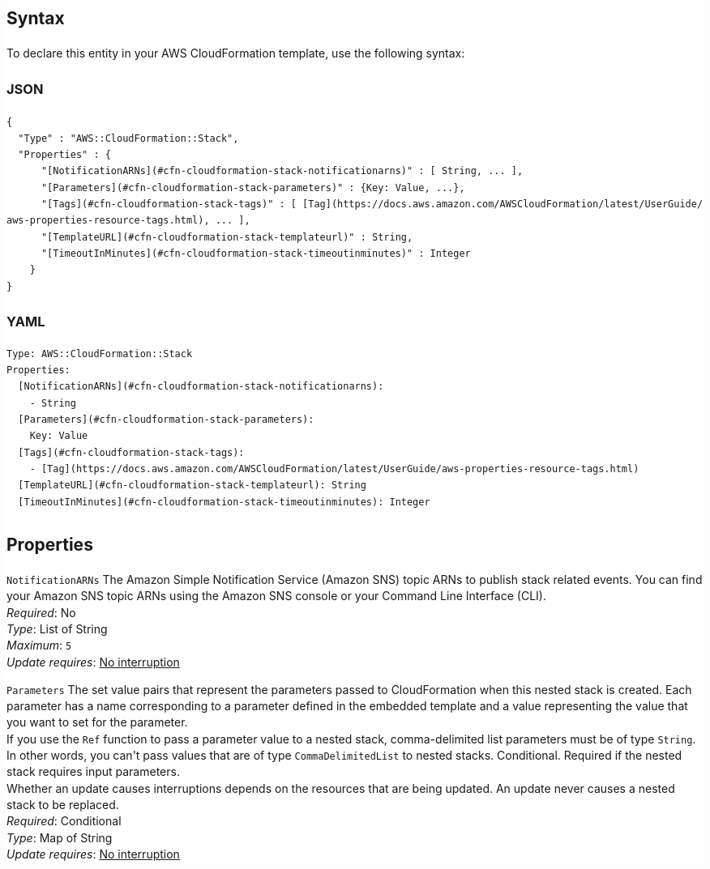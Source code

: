 ## Syntax<a name="aws-properties-stack-syntax"></a>

To declare this entity in your AWS CloudFormation template, use the following syntax:

### JSON<a name="aws-properties-stack-syntax.json"></a>

```
{
  "Type" : "AWS::CloudFormation::Stack",
  "Properties" : {
      "[NotificationARNs](#cfn-cloudformation-stack-notificationarns)" : [ String, ... ],
      "[Parameters](#cfn-cloudformation-stack-parameters)" : {Key: Value, ...},
      "[Tags](#cfn-cloudformation-stack-tags)" : [ [Tag](https://docs.aws.amazon.com/AWSCloudFormation/latest/UserGuide/aws-properties-resource-tags.html), ... ],
      "[TemplateURL](#cfn-cloudformation-stack-templateurl)" : String,
      "[TimeoutInMinutes](#cfn-cloudformation-stack-timeoutinminutes)" : Integer
    }
}
```

### YAML<a name="aws-properties-stack-syntax.yaml"></a>

```
Type: AWS::CloudFormation::Stack
Properties: 
  [NotificationARNs](#cfn-cloudformation-stack-notificationarns): 
    - String
  [Parameters](#cfn-cloudformation-stack-parameters): 
    Key: Value
  [Tags](#cfn-cloudformation-stack-tags): 
    - [Tag](https://docs.aws.amazon.com/AWSCloudFormation/latest/UserGuide/aws-properties-resource-tags.html)
  [TemplateURL](#cfn-cloudformation-stack-templateurl): String
  [TimeoutInMinutes](#cfn-cloudformation-stack-timeoutinminutes): Integer
```

## Properties<a name="aws-properties-stack-properties"></a>

`NotificationARNs`  <a name="cfn-cloudformation-stack-notificationarns"></a>
The Amazon Simple Notification Service \(Amazon SNS\) topic ARNs to publish stack related events\. You can find your Amazon SNS topic ARNs using the Amazon SNS console or your Command Line Interface \(CLI\)\.  
*Required*: No  
*Type*: List of String  
*Maximum*: `5`  
*Update requires*: [No interruption](https://docs.aws.amazon.com/AWSCloudFormation/latest/UserGuide/using-cfn-updating-stacks-update-behaviors.html#update-no-interrupt)

`Parameters`  <a name="cfn-cloudformation-stack-parameters"></a>
The set value pairs that represent the parameters passed to CloudFormation when this nested stack is created\. Each parameter has a name corresponding to a parameter defined in the embedded template and a value representing the value that you want to set for the parameter\.  
If you use the `Ref` function to pass a parameter value to a nested stack, comma\-delimited list parameters must be of type `String`\. In other words, you can't pass values that are of type `CommaDelimitedList` to nested stacks\.
Conditional\. Required if the nested stack requires input parameters\.  
Whether an update causes interruptions depends on the resources that are being updated\. An update never causes a nested stack to be replaced\.  
*Required*: Conditional  
*Type*: Map of String  
*Update requires*: [No interruption](https://docs.aws.amazon.com/AWSCloudFormation/latest/UserGuide/using-cfn-updating-stacks-update-behaviors.html#update-no-interrupt)

